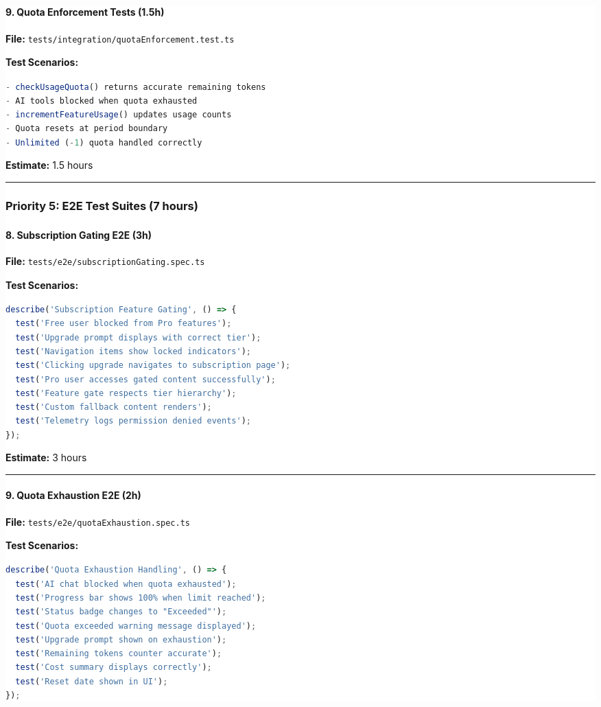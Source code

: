 #### 9. Quota Enforcement Tests (1.5h)
**File:** `tests/integration/quotaEnforcement.test.ts`

**Test Scenarios:**
```typescript
- checkUsageQuota() returns accurate remaining tokens
- AI tools blocked when quota exhausted
- incrementFeatureUsage() updates usage counts
- Quota resets at period boundary
- Unlimited (-1) quota handled correctly
```

**Estimate:** 1.5 hours

---

### **Priority 5: E2E Test Suites (7 hours)**

#### 8. Subscription Gating E2E (3h)
**File:** `tests/e2e/subscriptionGating.spec.ts`

**Test Scenarios:**
```typescript
describe('Subscription Feature Gating', () => {
  test('Free user blocked from Pro features');
  test('Upgrade prompt displays with correct tier');
  test('Navigation items show locked indicators');
  test('Clicking upgrade navigates to subscription page');
  test('Pro user accesses gated content successfully');
  test('Feature gate respects tier hierarchy');
  test('Custom fallback content renders');
  test('Telemetry logs permission denied events');
});
```

**Estimate:** 3 hours

---

#### 9. Quota Exhaustion E2E (2h)
**File:** `tests/e2e/quotaExhaustion.spec.ts`

**Test Scenarios:**
```typescript
describe('Quota Exhaustion Handling', () => {
  test('AI chat blocked when quota exhausted');
  test('Progress bar shows 100% when limit reached');
  test('Status badge changes to "Exceeded"');
  test('Quota exceeded warning message displayed');
  test('Upgrade prompt shown on exhaustion');
  test('Remaining tokens counter accurate');
  test('Cost summary displays correctly');
  test('Reset date shown in UI');
});
```
